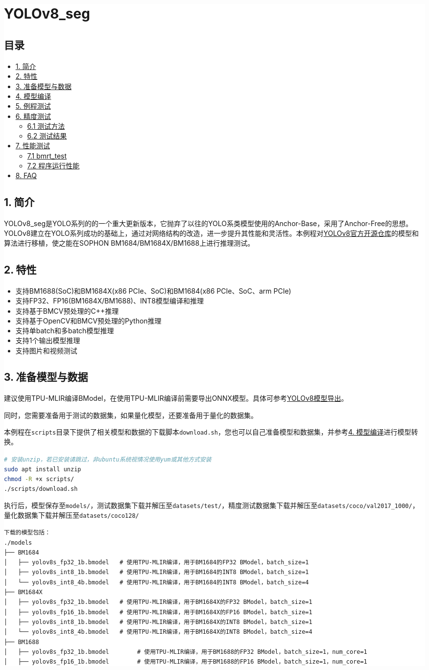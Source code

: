 # YOLOv8_seg

## 目录

* [1. 简介](#1-简介)
* [2. 特性](#2-特性)
* [3. 准备模型与数据](#3-准备模型与数据)
* [4. 模型编译](#4-模型编译)
* [5. 例程测试](#5-例程测试)
* [6. 精度测试](#6-精度测试)
  * [6.1 测试方法](#61-测试方法)
  * [6.2 测试结果](#62-测试结果)
* [7. 性能测试](#7-性能测试)
  * [7.1 bmrt_test](#71-bmrt_test)
  * [7.2 程序运行性能](#72-程序运行性能)
* [8. FAQ](#8-faq)
  
## 1. 简介
​YOLOv8_seg是YOLO系列的的一个重大更新版本，它抛弃了以往的YOLO系类模型使用的Anchor-Base，采用了Anchor-Free的思想。YOLOv8建立在YOLO系列成功的基础上，通过对网络结构的改造，进一步提升其性能和灵活性。本例程对[​YOLOv8官方开源仓库](https://github.com/ultralytics/ultralytics)的模型和算法进行移植，使之能在SOPHON BM1684/BM1684X/BM1688上进行推理测试。

## 2. 特性
* 支持BM1688(SoC)和BM1684X(x86 PCIe、SoC)和BM1684(x86 PCIe、SoC、arm PCIe)
* 支持FP32、FP16(BM1684X/BM1688)、INT8模型编译和推理
* 支持基于BMCV预处理的C++推理
* 支持基于OpenCV和BMCV预处理的Python推理
* 支持单batch和多batch模型推理
* 支持1个输出模型推理
* 支持图片和视频测试

## 3. 准备模型与数据
建议使用TPU-MLIR编译BModel，在使用TPU-MLIR编译前需要导出ONNX模型。具体可参考[YOLOv8模型导出](./docs/YOLOv8_Export_Guide.md)。

​同时，您需要准备用于测试的数据集，如果量化模型，还要准备用于量化的数据集。

​本例程在`scripts`目录下提供了相关模型和数据的下载脚本`download.sh`，您也可以自己准备模型和数据集，并参考[4. 模型编译](#4-模型编译)进行模型转换。

```bash
# 安装unzip，若已安装请跳过，非ubuntu系统视情况使用yum或其他方式安装
sudo apt install unzip
chmod -R +x scripts/
./scripts/download.sh
```

执行后，模型保存至`models/`，测试数据集下载并解压至`datasets/test/`，精度测试数据集下载并解压至`datasets/coco/val2017_1000/`，量化数据集下载并解压至`datasets/coco128/`

```
下载的模型包括：
./models
├── BM1684
│   ├── yolov8s_fp32_1b.bmodel   # 使用TPU-MLIR编译，用于BM1684的FP32 BModel，batch_size=1
│   ├── yolov8s_int8_1b.bmodel   # 使用TPU-MLIR编译，用于BM1684的INT8 BModel，batch_size=1
│   └── yolov8s_int8_4b.bmodel   # 使用TPU-MLIR编译，用于BM1684的INT8 BModel，batch_size=4
├── BM1684X
│   ├── yolov8s_fp32_1b.bmodel   # 使用TPU-MLIR编译，用于BM1684X的FP32 BModel，batch_size=1
│   ├── yolov8s_fp16_1b.bmodel   # 使用TPU-MLIR编译，用于BM1684X的FP16 BModel，batch_size=1
│   ├── yolov8s_int8_1b.bmodel   # 使用TPU-MLIR编译，用于BM1684X的INT8 BModel，batch_size=1
│   └── yolov8s_int8_4b.bmodel   # 使用TPU-MLIR编译，用于BM1684X的INT8 BModel，batch_size=4
├── BM1688
│   ├── yolov8s_fp32_1b.bmodel        # 使用TPU-MLIR编译，用于BM1688的FP32 BModel，batch_size=1，num_core=1
│   ├── yolov8s_fp16_1b.bmodel        # 使用TPU-MLIR编译，用于BM1688的FP16 BModel，batch_size=1，num_core=1
```